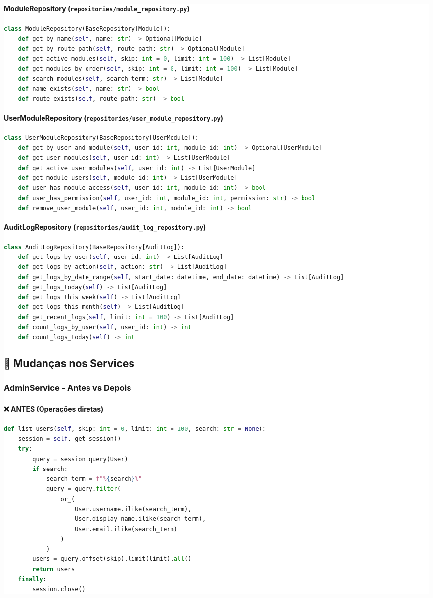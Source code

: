 #### **ModuleRepository** (`repositories/module_repository.py`)
```python
class ModuleRepository(BaseRepository[Module]):
    def get_by_name(self, name: str) -> Optional[Module]
    def get_by_route_path(self, route_path: str) -> Optional[Module]
    def get_active_modules(self, skip: int = 0, limit: int = 100) -> List[Module]
    def get_modules_by_order(self, skip: int = 0, limit: int = 100) -> List[Module]
    def search_modules(self, search_term: str) -> List[Module]
    def name_exists(self, name: str) -> bool
    def route_exists(self, route_path: str) -> bool
```

#### **UserModuleRepository** (`repositories/user_module_repository.py`)
```python
class UserModuleRepository(BaseRepository[UserModule]):
    def get_by_user_and_module(self, user_id: int, module_id: int) -> Optional[UserModule]
    def get_user_modules(self, user_id: int) -> List[UserModule]
    def get_active_user_modules(self, user_id: int) -> List[UserModule]
    def get_module_users(self, module_id: int) -> List[UserModule]
    def user_has_module_access(self, user_id: int, module_id: int) -> bool
    def user_has_permission(self, user_id: int, module_id: int, permission: str) -> bool
    def remove_user_module(self, user_id: int, module_id: int) -> bool
```

#### **AuditLogRepository** (`repositories/audit_log_repository.py`)
```python
class AuditLogRepository(BaseRepository[AuditLog]):
    def get_logs_by_user(self, user_id: int) -> List[AuditLog]
    def get_logs_by_action(self, action: str) -> List[AuditLog]
    def get_logs_by_date_range(self, start_date: datetime, end_date: datetime) -> List[AuditLog]
    def get_logs_today(self) -> List[AuditLog]
    def get_logs_this_week(self) -> List[AuditLog]
    def get_logs_this_month(self) -> List[AuditLog]
    def get_recent_logs(self, limit: int = 100) -> List[AuditLog]
    def count_logs_by_user(self, user_id: int) -> int
    def count_logs_today(self) -> int
```

## 🔄 Mudanças nos Services

### **AdminService** - Antes vs Depois

#### ❌ **ANTES** (Operações diretas)
```python
def list_users(self, skip: int = 0, limit: int = 100, search: str = None):
    session = self._get_session()
    try:
        query = session.query(User)
        if search:
            search_term = f"%{search}%"
            query = query.filter(
                or_(
                    User.username.ilike(search_term),
                    User.display_name.ilike(search_term),
                    User.email.ilike(search_term)
                )
            )
        users = query.offset(skip).limit(limit).all()
        return users
    finally:
        session.close()
```